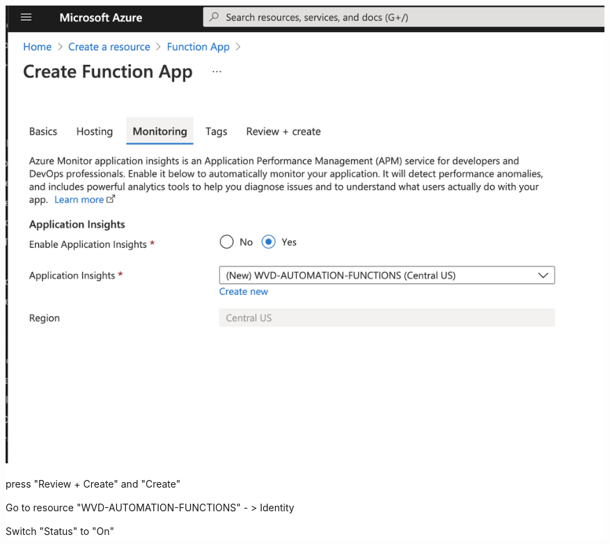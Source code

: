 ![](./images/WVDAutomationStartStop_13.png)

press "Review + Create"  and "Create"

Go to resource "WVD-AUTOMATION-FUNCTIONS"  - > Identity

Switch "Status" to "On"  